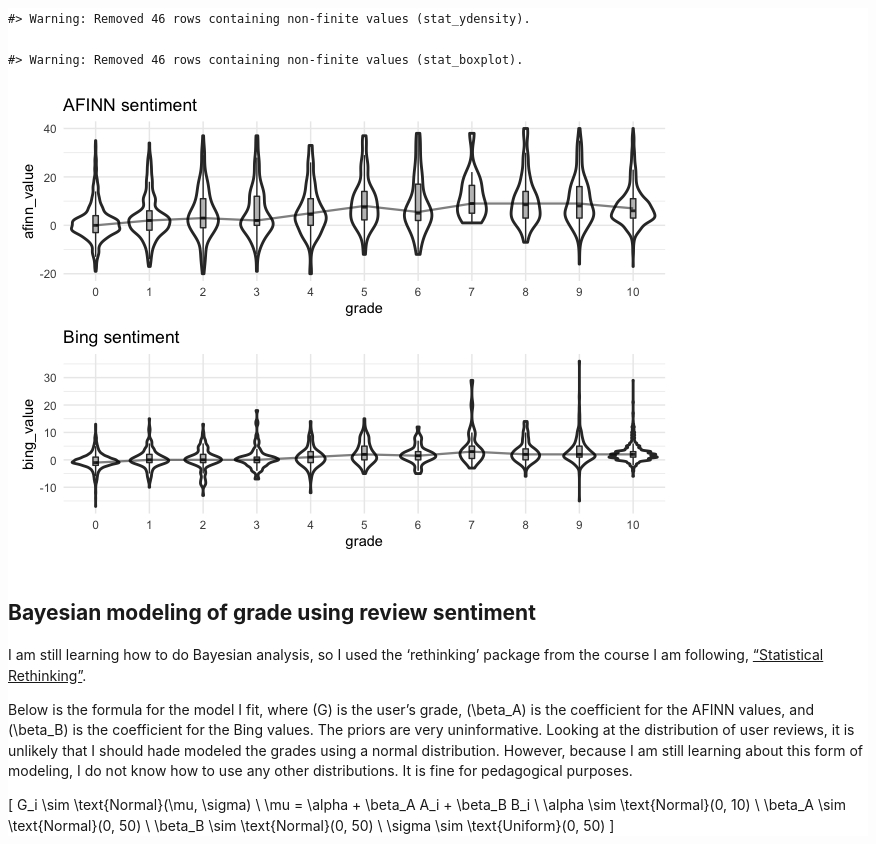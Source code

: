     #> Warning: Removed 46 rows containing non-finite values (stat_ydensity).

    #> Warning: Removed 46 rows containing non-finite values (stat_boxplot).

![](2020-05-5_animal-crossing-new-horizons_files/figure-gfm/unnamed-chunk-4-1.png)

## Bayesian modeling of grade using review sentiment

I am still learning how to do Bayesian analysis, so I used the
‘rethinking’ package from the course I am following, [“Statistical
Rethinking”](https://xcelab.net/rm/statistical-rethinking/).

Below is the formula for the model I fit, where \(G\) is the user’s
grade, \(\beta_A\) is the coefficient for the AFINN values, and
\(\beta_B\) is the coefficient for the Bing values. The priors are very
uninformative. Looking at the distribution of user reviews, it is
unlikely that I should hade modeled the grades using a normal
distribution. However, because I am still learning about this form of
modeling, I do not know how to use any other distributions. It is fine
for pedagogical purposes.

\[
G_i \sim \text{Normal}(\mu, \sigma) \\
\mu = \alpha + \beta_A A_i + \beta_B B_i \\
\alpha \sim \text{Normal}(0, 10) \\ 
\beta_A \sim \text{Normal}(0, 50) \\ 
\beta_B \sim \text{Normal}(0, 50) \\ 
\sigma \sim \text{Uniform}(0, 50)
\]
